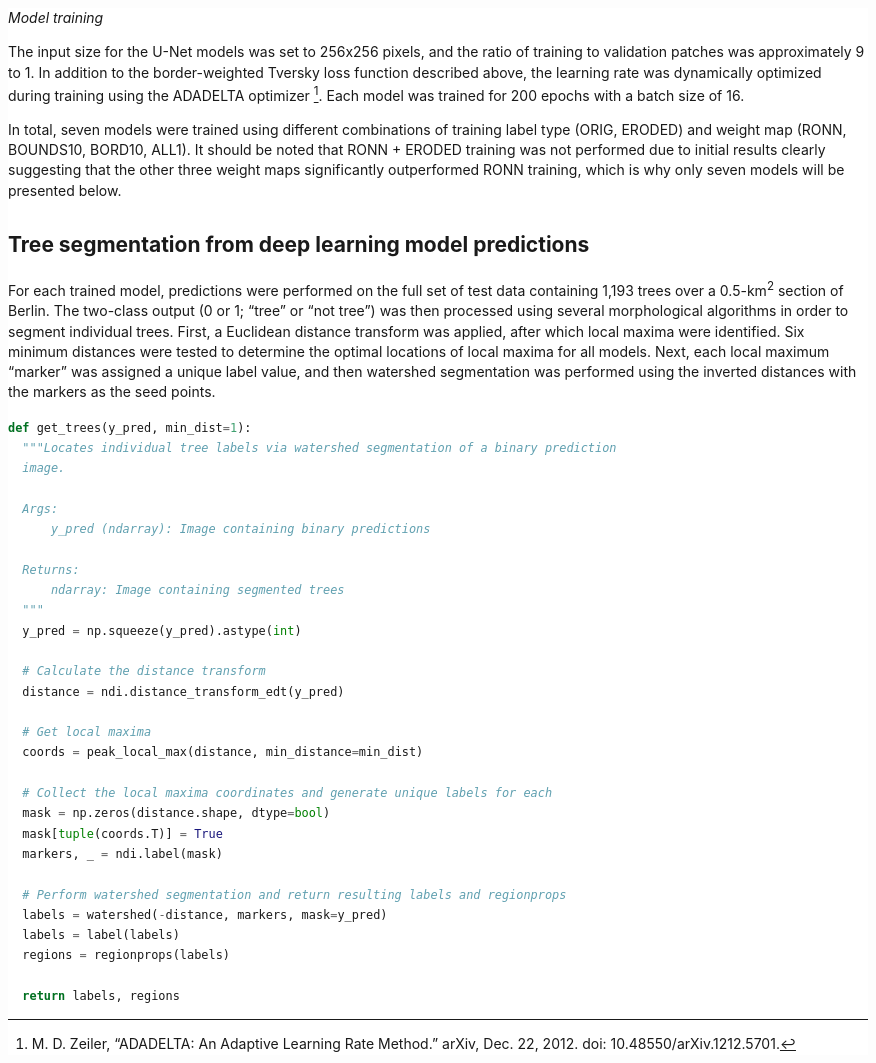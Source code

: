 *Model training*

The input size for the U-Net models was set to 256x256 pixels, and the ratio of training to validation patches was approximately 9 to 1. In addition to the border-weighted Tversky loss function described above, the learning rate was dynamically optimized during training using the ADADELTA optimizer [^18]. Each model was trained for 200 epochs with a batch size of 16.

In total, seven models were trained using different combinations of training label type (ORIG, ERODED) and weight map (RONN, BOUNDS10, BORD10, ALL1). It should be noted that RONN + ERODED training was not performed due to initial results clearly suggesting that the other three weight maps significantly outperformed RONN training, which is why only seven models will be presented below.

## Tree segmentation from deep learning model predictions

For each trained model, predictions were performed on the full set of test data containing 1,193 trees over a 0.5-km<sup>2</sup> section of Berlin. The two-class output (0 or 1; “tree” or “not tree”) was then processed using several morphological algorithms in order to segment individual trees. First, a Euclidean distance transform was applied, after which local maxima were identified. Six minimum distances were tested to determine the optimal locations of local maxima for all models. Next, each local maximum “marker” was assigned a unique label value, and then watershed segmentation was performed using the inverted distances with the markers as the seed points.

```python
def get_trees(y_pred, min_dist=1):
  """Locates individual tree labels via watershed segmentation of a binary prediction
  image.

  Args:
      y_pred (ndarray): Image containing binary predictions

  Returns:
      ndarray: Image containing segmented trees
  """
  y_pred = np.squeeze(y_pred).astype(int)

  # Calculate the distance transform
  distance = ndi.distance_transform_edt(y_pred)

  # Get local maxima 
  coords = peak_local_max(distance, min_distance=min_dist)

  # Collect the local maxima coordinates and generate unique labels for each
  mask = np.zeros(distance.shape, dtype=bool)
  mask[tuple(coords.T)] = True
  markers, _ = ndi.label(mask)

  # Perform watershed segmentation and return resulting labels and regionprops
  labels = watershed(-distance, markers, mask=y_pred)
  labels = label(labels)
  regions = regionprops(labels)

  return labels, regions
```


[^1]:	T. Kattenborn, J. Leitloff, F. Schiefer, and S. Hinz, “Review on Convolutional Neural Networks (CNN) in vegetation remote sensing,” ISPRS J. Photogramm. Remote Sens., vol. 173, pp. 24–49, Mar. 2021, doi: 10.1016/j.isprsjprs.2020.12.010.
[^2]:	M. Reichstein et al., “Deep learning and process understanding for data-driven Earth system science,” Nature, vol. 566, no. 7743, Art. no. 7743, Feb. 2019, doi: 10.1038/s41586-019-0912-1.
[^3]:	O. Ronneberger, P. Fischer, and T. Brox, “U-Net: Convolutional Networks for Biomedical Image Segmentation,” in Medical Image Computing and Computer-Assisted Intervention – MICCAI 2015, N. Navab, J. Hornegger, W. M. Wells, and A. F. Frangi, Eds., in Lecture Notes in Computer Science. Cham: Springer International Publishing, 2015, pp. 234–241. doi: 10.1007/978-3-319-24574-4_28.
[^4]:	M. Perslev, E. B. Dam, A. Pai, and C. Igel, “One Network to Segment Them All: A General, Lightweight System for Accurate 3D Medical Image Segmentation,” in Medical Image Computing and Computer Assisted Intervention – MICCAI 2019, D. Shen, T. Liu, T. M. Peters, L. H. Staib, C. Essert, S. Zhou, P.-T. Yap, and A. Khan, Eds., in Lecture Notes in Computer Science. Cham: Springer International Publishing, 2019, pp. 30–38. doi: 10.1007/978-3-030-32245-8_4.
[^5]:	M. Brandt et al., “An unexpectedly large count of trees in the West African Sahara and Sahel,” Nature, vol. 587, no. 7832, Art. no. 7832, Nov. 2020, doi: 10.1038/s41586-020-2824-5.
[^6]:	M. Mugabowindekwe et al., “Nation-wide mapping of tree-level aboveground carbon stocks in Rwanda,” Nat. Clim. Change, pp. 1–7, Dec. 2022, doi: 10.1038/s41558-022-01544-w.
[^7]:	R. Girshick, “Fast R-CNN,” presented at the Proceedings of the IEEE International Conference on Computer Vision, 2015, pp. 1440–1448. Accessed: Oct. 17, 2022. [^Online]. Available: https://openaccess.thecvf.com/content_iccv_2015/html/Girshick_Fast_R-CNN_ICCV_2015_paper.html
[^8]:	S. Ren, K. He, R. Girshick, and J. Sun, “Faster R-CNN: Towards Real-Time Object Detection with Region Proposal Networks,” in Advances in Neural Information Processing Systems, Curran Associates, Inc., 2015. Accessed: Oct. 17, 2022. [^Online]. Available: https://proceedings.neurips.cc/paper/2015/hash/14bfa6bb14875e45bba028a21ed38046-Abstract.html
[^9]:	K. He, G. Gkioxari, P. Dollár, and R. Girshick, “Mask R-CNN.” arXiv, Jan. 24, 2018. doi: 10.48550/arXiv.1703.06870.
[^10]:	“Geoportal Berlin / Digitale farbige TrueOrthophotos 2020 (TrueDOP20RGB) - Sommerbefliegung.” Accessed: Sep. 15, 2022. [^License: dl-de/by-2-0 (http://www.govdata.de/dl-de/by-2-0)]. Available: https://fbinter.stadt-berlin.de/fb/wms/senstadt/k_luftbild2020_true_rgb
[^11]:	“Geoportal Berlin / Digitale Color-Infrarot TrueOrthophotos 2020 (TrueDOP20CIR) - Sommerbefliegung.” Accessed: Sep. 15, 2022. [^License: dl-de/by-2-0 (http://www.govdata.de/dl-de/by-2-0)]. Available: https://fbinter.stadt-berlin.de/fb/wms/senstadt/k_luftbild2020_true_cir
[^12]:	“Geoportal Berlin / Airborne Laserscanning (ALS) - Primäre 3D Laserscan-Daten.” Accessed: Sep. 15, 2022. [^License: dl-de/by-2-0 (http://www.govdata.de/dl-de/by-2-0)]. Available: https://fbinter.stadt-berlin.de/fb/feed/senstadt/a_als
[^13]:	S. van der Walt et al., “scikit-image: image processing in Python,” PeerJ, vol. 2, p. e453, Jun. 2014, doi: 10.7717/peerj.453.
[^14]:	N. Sofroniew et al., “napari: a multi-dimensional image viewer for Python.” Zenodo, Nov. 03, 2022. doi: 10.5281/zenodo.7276432.
[^15]:	M. A. Rahman and Y. Wang, “Optimizing Intersection-Over-Union in Deep Neural Networks for Image Segmentation,” in Advances in Visual Computing, G. Bebis, R. Boyle, B. Parvin, D. Koracin, F. Porikli, S. Skaff, A. Entezari, J. Min, D. Iwai, A. Sadagic, C. Scheidegger, and T. Isenberg, Eds., in Lecture Notes in Computer Science. Cham: Springer International Publishing, 2016, pp. 234–244. doi: 10.1007/978-3-319-50835-1_22.
[^16]:	S. S. M. Salehi, D. Erdogmus, and A. Gholipour, “Tversky loss function for image segmentation using 3D fully convolutional deep networks.” arXiv, Jun. 18, 2017. doi: 10.48550/arXiv.1706.05721.
[^17]:	N. Abraham and N. M. Khan, “A Novel Focal Tversky loss function with improved Attention U-Net for lesion segmentation.” arXiv, Oct. 17, 2018. doi: 10.48550/arXiv.1810.07842.
[^18]:	M. D. Zeiler, “ADADELTA: An Adaptive Learning Rate Method.” arXiv, Dec. 22, 2012. doi: 10.48550/arXiv.1212.5701.
[^19]:	P. Virtanen et al., “SciPy 1.0: fundamental algorithms for scientific computing in Python,” Nat. Methods, vol. 17, no. 3, Art. no. 3, Mar. 2020, doi: 10.1038/s41592-019-0686-2.